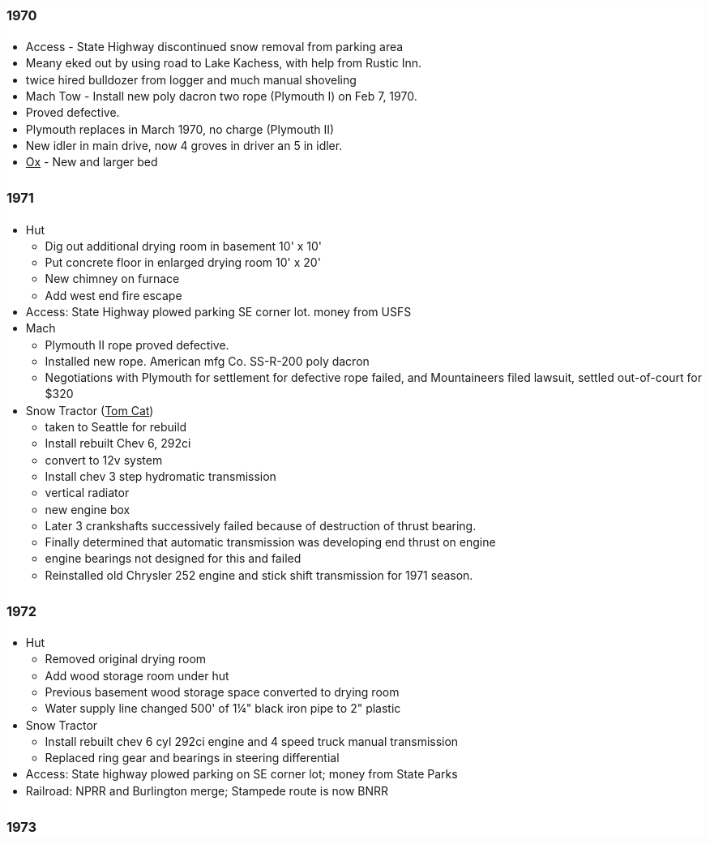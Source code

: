 ### 1970

- Access - State Highway discontinued snow removal from parking area
- Meany eked out by using road to Lake Kachess, with help from Rustic Inn.
- twice hired bulldozer from logger and much manual shoveling
- Mach Tow - Install new poly dacron two rope (Plymouth I) on Feb 7, 1970.
- Proved defective.
- Plymouth replaces in March 1970, no charge (Plymouth II)
- New idler in main drive, now 4 groves in driver an 5 in idler.
- [Ox](Ox) - New and larger bed

### 1971

- Hut
    - Dig out additional drying room in basement 10' x 10'
    - Put concrete floor in enlarged drying room 10' x 20'
    - New chimney on furnace
    - Add west end fire escape
- Access: State Highway plowed parking SE corner lot. money from USFS
- Mach
    - Plymouth II rope proved defective.
    - Installed new rope. American mfg Co. SS-R-200 poly dacron
    - Negotiations with Plymouth for settlement for defective rope failed, and Mountaineers filed lawsuit, settled out-of-court for $320
- Snow Tractor ([Tom Cat](Tomcat))
    - taken to Seattle for rebuild
    - Install rebuilt Chev 6, 292ci
    - convert to 12v system
    - Install chev 3 step hydromatic transmission
    - vertical radiator
    - new engine box
    - Later 3 crankshafts successively failed because of destruction of thrust bearing.
    - Finally determined that automatic transmission was developing end thrust on engine
    - engine bearings not designed for this and failed
    - Reinstalled old Chrysler 252 engine and stick shift transmission for 1971 season.

### 1972

- Hut
    - Removed original drying room
    - Add wood storage room under hut
    - Previous basement wood storage space converted to drying room
    - Water supply line changed 500' of 1¼" black iron pipe to 2" plastic
- Snow Tractor
    - Install rebuilt chev 6 cyl 292ci engine and 4 speed truck manual transmission
    - Replaced ring gear and bearings in steering differential
- Access: State highway plowed parking on SE corner lot; money from State Parks
- Railroad: NPRR and Burlington merge; Stampede route is now BNRR

### 1973
